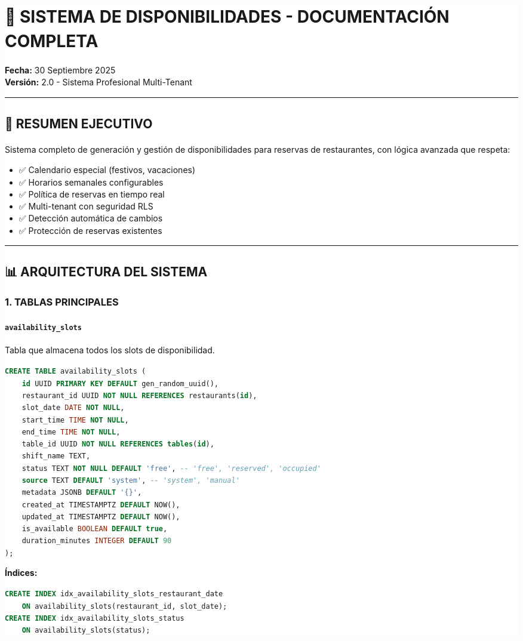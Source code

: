 # 📅 SISTEMA DE DISPONIBILIDADES - DOCUMENTACIÓN COMPLETA
**Fecha:** 30 Septiembre 2025  
**Versión:** 2.0 - Sistema Profesional Multi-Tenant

---

## 🎯 RESUMEN EJECUTIVO

Sistema completo de generación y gestión de disponibilidades para reservas de restaurantes, con lógica avanzada que respeta:
- ✅ Calendario especial (festivos, vacaciones)
- ✅ Horarios semanales configurables
- ✅ Política de reservas en tiempo real
- ✅ Multi-tenant con seguridad RLS
- ✅ Detección automática de cambios
- ✅ Protección de reservas existentes

---

## 📊 ARQUITECTURA DEL SISTEMA

### 1. TABLAS PRINCIPALES

#### `availability_slots`
Tabla que almacena todos los slots de disponibilidad.

```sql
CREATE TABLE availability_slots (
    id UUID PRIMARY KEY DEFAULT gen_random_uuid(),
    restaurant_id UUID NOT NULL REFERENCES restaurants(id),
    slot_date DATE NOT NULL,
    start_time TIME NOT NULL,
    end_time TIME NOT NULL,
    table_id UUID NOT NULL REFERENCES tables(id),
    shift_name TEXT,
    status TEXT NOT NULL DEFAULT 'free', -- 'free', 'reserved', 'occupied'
    source TEXT DEFAULT 'system', -- 'system', 'manual'
    metadata JSONB DEFAULT '{}',
    created_at TIMESTAMPTZ DEFAULT NOW(),
    updated_at TIMESTAMPTZ DEFAULT NOW(),
    is_available BOOLEAN DEFAULT true,
    duration_minutes INTEGER DEFAULT 90
);
```

**Índices:**
```sql
CREATE INDEX idx_availability_slots_restaurant_date 
    ON availability_slots(restaurant_id, slot_date);
CREATE INDEX idx_availability_slots_status 
    ON availability_slots(status);
```
